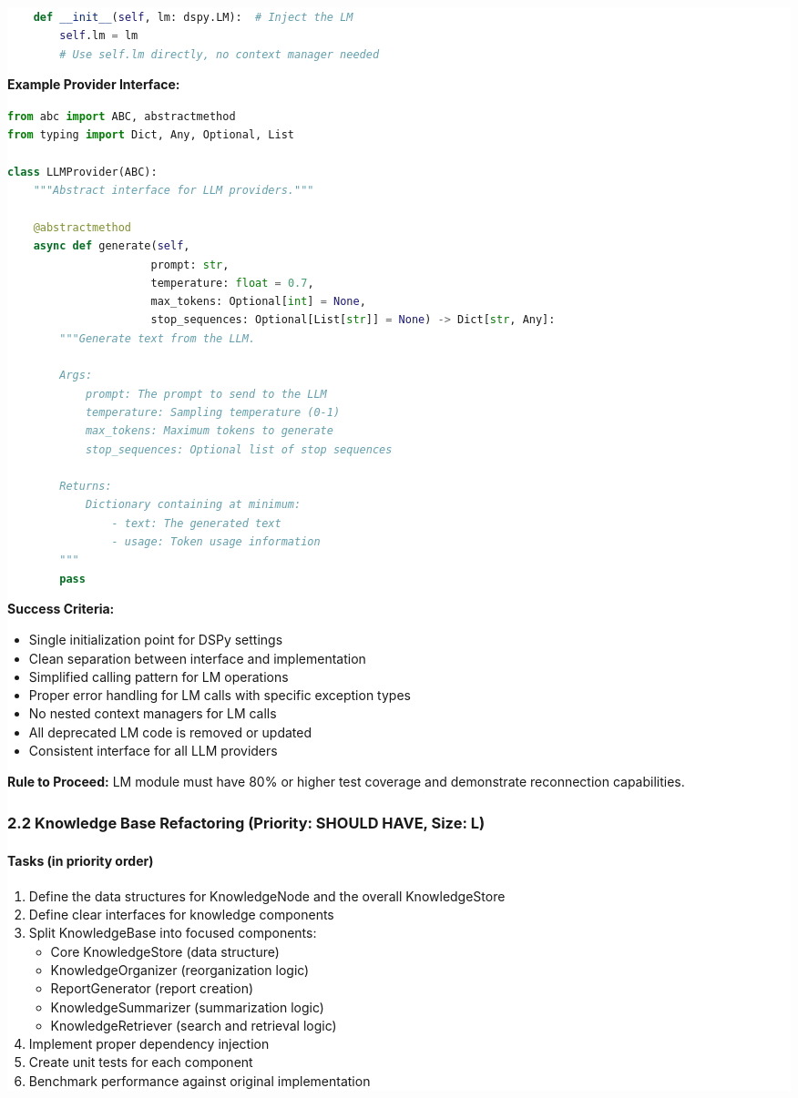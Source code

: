```python
    def __init__(self, lm: dspy.LM):  # Inject the LM
        self.lm = lm
        # Use self.lm directly, no context manager needed
```

**Example Provider Interface:**
```python
from abc import ABC, abstractmethod
from typing import Dict, Any, Optional, List

class LLMProvider(ABC):
    """Abstract interface for LLM providers."""
    
    @abstractmethod
    async def generate(self, 
                      prompt: str, 
                      temperature: float = 0.7, 
                      max_tokens: Optional[int] = None, 
                      stop_sequences: Optional[List[str]] = None) -> Dict[str, Any]:
        """Generate text from the LLM.
        
        Args:
            prompt: The prompt to send to the LLM
            temperature: Sampling temperature (0-1)
            max_tokens: Maximum tokens to generate
            stop_sequences: Optional list of stop sequences
            
        Returns:
            Dictionary containing at minimum:
                - text: The generated text
                - usage: Token usage information
        """
        pass
```

**Success Criteria:**
- Single initialization point for DSPy settings
- Clean separation between interface and implementation
- Simplified calling pattern for LM operations
- Proper error handling for LM calls with specific exception types
- No nested context managers for LM calls
- All deprecated LM code is removed or updated
- Consistent interface for all LLM providers

**Rule to Proceed:** LM module must have 80% or higher test coverage and demonstrate reconnection capabilities.

### 2.2 Knowledge Base Refactoring (Priority: SHOULD HAVE, Size: L)

#### Tasks (in priority order)
1. Define the data structures for KnowledgeNode and the overall KnowledgeStore
2. Define clear interfaces for knowledge components
3. Split KnowledgeBase into focused components:
   - Core KnowledgeStore (data structure)
   - KnowledgeOrganizer (reorganization logic)
   - ReportGenerator (report creation)
   - KnowledgeSummarizer (summarization logic)
   - KnowledgeRetriever (search and retrieval logic)
4. Implement proper dependency injection
5. Create unit tests for each component
6. Benchmark performance against original implementation
